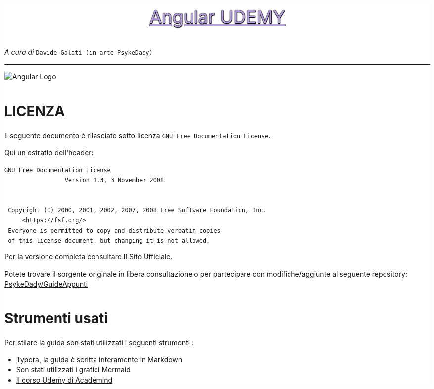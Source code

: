 <div style="font-size: 36px;
            text-align: center;
            text-decoration: underline;
            color: #b39ddb;
            text-shadow: 
            0px 0px 1.5px black,
            0.5px 0px 1.5px black,
            0px 0.5px 1.5px black,
            0.5px 0.5px 1.5px black;
            width:100%">
    <p>Angular UDEMY</p>
</div>


*A cura di* `Davide Galati (in arte PsykeDady)`

____

![Angular Logo](https://upload.wikimedia.org/wikipedia/commons/thumb/c/cf/Angular_full_color_logo.svg/2048px-Angular_full_color_logo.svg.png)

<div style="page-break-after: always;"></div>

# LICENZA

Il seguente documento è rilasciato sotto licenza `GNU Free Documentation License`.

Qui un estratto dell'header:

```plain
GNU Free Documentation License
                 Version 1.3, 3 November 2008


 Copyright (C) 2000, 2001, 2002, 2007, 2008 Free Software Foundation, Inc.
     <https://fsf.org/>
 Everyone is permitted to copy and distribute verbatim copies
 of this license document, but changing it is not allowed.
```



Per la versione completa consultare [Il Sito Ufficiale](https://www.gnu.org/licenses/fdl-1.3.txt).

Potete trovare il sorgente originale in libera consultazione o per partecipare con modifiche/aggiunte al seguente repository: [PsykeDady/GuideAppunti](https://github.com/PsykeDady/GuideAppunti)



# Strumenti usati 

Per stilare la guida son stati utilizzati i seguenti strumenti :

-  [Typora](https://typora.io), la guida è scritta interamente in Markdown
  - Son stati utilizzati i grafici [Mermaid](https://mermaid-js.github.io/mermaid/#/)
- [Il corso Udemy di Academind](https://www.udemy.com/course/the-complete-guide-to-angular-2) 
